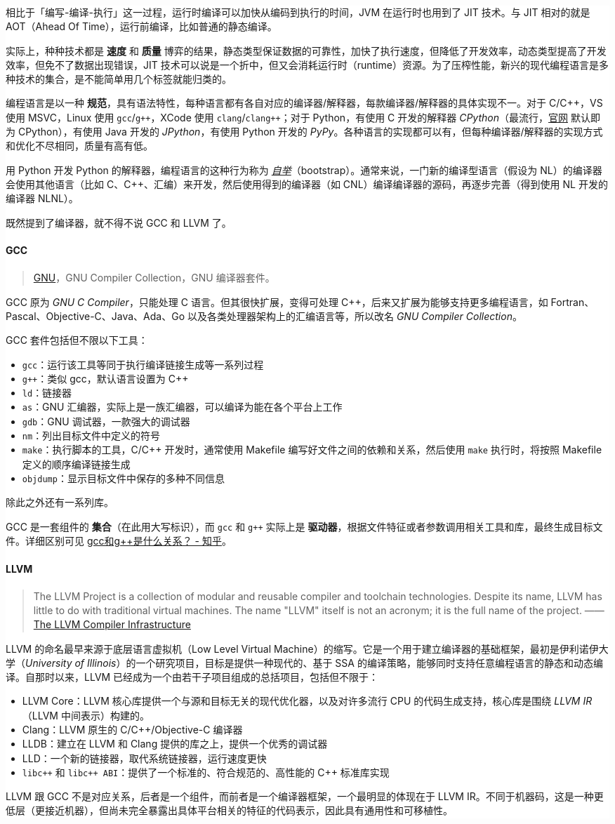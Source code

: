 相比于「编写-编译-执行」这一过程，运行时编译可以加快从编码到执行的时间，JVM 在运行时也用到了 JIT 技术。与 JIT 相对的就是 AOT（Ahead Of Time），运行前编译，比如普通的静态编译。

实际上，种种技术都是 **速度** 和 **质量** 博弈的结果，静态类型保证数据的可靠性，加快了执行速度，但降低了开发效率，动态类型提高了开发效率，但免不了数据出现错误，JIT 技术可以说是一个折中，但又会消耗运行时（runtime）资源。为了压榨性能，新兴的现代编程语言是多种技术的集合，是不能简单用几个标签就能归类的。

编程语言是以一种 **规范**，具有语法特性，每种语言都有各自对应的编译器/解释器，每款编译器/解释器的具体实现不一。对于 C/C++，VS 使用 MSVC，Linux 使用 `gcc`/`g++`，XCode 使用 `clang`/`clang++`；对于 Python，有使用 C 开发的解释器 *CPython*（最流行，[官网](https://www.python.org/) 默认即为 CPython），有使用 Java 开发的 *JPython*，有使用 Python 开发的 *PyPy*。各种语言的实现都可以有，但每种编译器/解释器的实现方式和优化不尽相同，质量有高有低。

用 Python 开发 Python 的解释器，编程语言的这种行为称为 [*自举*](https://en.wikipedia.org/wiki/Bootstrapping_(compilers) "Wiki")（bootstrap）。通常来说，一门新的编译型语言（假设为 NL）的编译器会使用其他语言（比如 C、C++、汇编）来开发，然后使用得到的编译器（如 CNL）编译编译器的源码，再逐步完善（得到使用 NL 开发的编译器 NLNL）。

既然提到了编译器，就不得不说 GCC 和 LLVM 了。

#### GCC

> [GNU](https://gcc.gnu.org/)，GNU Compiler Collection，GNU 编译器套件。

GCC 原为 *GNU C Compiler*，只能处理 C 语言。但其很快扩展，变得可处理 C++，后来又扩展为能够支持更多编程语言，如 Fortran、Pascal、Objective-C、Java、Ada、Go 以及各类处理器架构上的汇编语言等，所以改名 *GNU Compiler Collection*。

GCC 套件包括但不限以下工具：

- `gcc`：运行该工具等同于执行编译链接生成等一系列过程
- `g++`：类似 gcc，默认语言设置为 C++
- `ld`：链接器
- `as`：GNU 汇编器，实际上是一族汇编器，可以编译为能在各个平台上工作
- `gdb`：GNU 调试器，一款强大的调试器
- `nm`：列出目标文件中定义的符号
- `make`：执行脚本的工具，C/C++ 开发时，通常使用 Makefile 编写好文件之间的依赖和关系，然后使用 `make` 执行时，将按照 Makefile 定义的顺序编译链接生成
- `objdump`：显示目标文件中保存的多种不同信息

除此之外还有一系列库。

GCC 是一套组件的 **集合**（在此用大写标识），而 `gcc` 和 `g++` 实际上是 **驱动器**，根据文件特征或者参数调用相关工具和库，最终生成目标文件。详细区别可见 [gcc和g++是什么关系？ - 知乎](https://www.zhihu.com/question/20940822)。

#### LLVM

> The LLVM Project is a collection of modular and reusable compiler and toolchain technologies. Despite its name, LLVM has little to do with traditional virtual machines. The name "LLVM" itself is not an acronym; it is the full name of the project.
> —— [The LLVM Compiler Infrastructure](http://llvm.org/ "主页")

LLVM 的命名最早来源于底层语言虚拟机（Low Level Virtual Machine）的缩写。它是一个用于建立编译器的基础框架，最初是伊利诺伊大学（*University of Illinois*）的一个研究项目，目标是提供一种现代的、基于 SSA 的编译策略，能够同时支持任意编程语言的静态和动态编译。自那时以来，LLVM 已经成为一个由若干子项目组成的总括项目，包括但不限于：

- LLVM Core：LLVM 核心库提供一个与源和目标无关的现代优化器，以及对许多流行 CPU 的代码生成支持，核心库是围绕 *LLVM IR*（LLVM 中间表示）构建的。
- Clang：LLVM 原生的 C/C++/Objective-C 编译器
- LLDB：建立在 LLVM 和 Clang 提供的库之上，提供一个优秀的调试器
- LLD：一个新的链接器，取代系统链接器，运行速度更快
- `libc++` 和 `libc++ ABI`：提供了一个标准的、符合规范的、高性能的 C++ 标准库实现

LLVM 跟 GCC 不是对应关系，后者是一个组件，而前者是一个编译器框架，一个最明显的体现在于 LLVM IR。不同于机器码，这是一种更低层（更接近机器），但尚未完全暴露出具体平台相关的特征的代码表示，因此具有通用性和可移植性。
